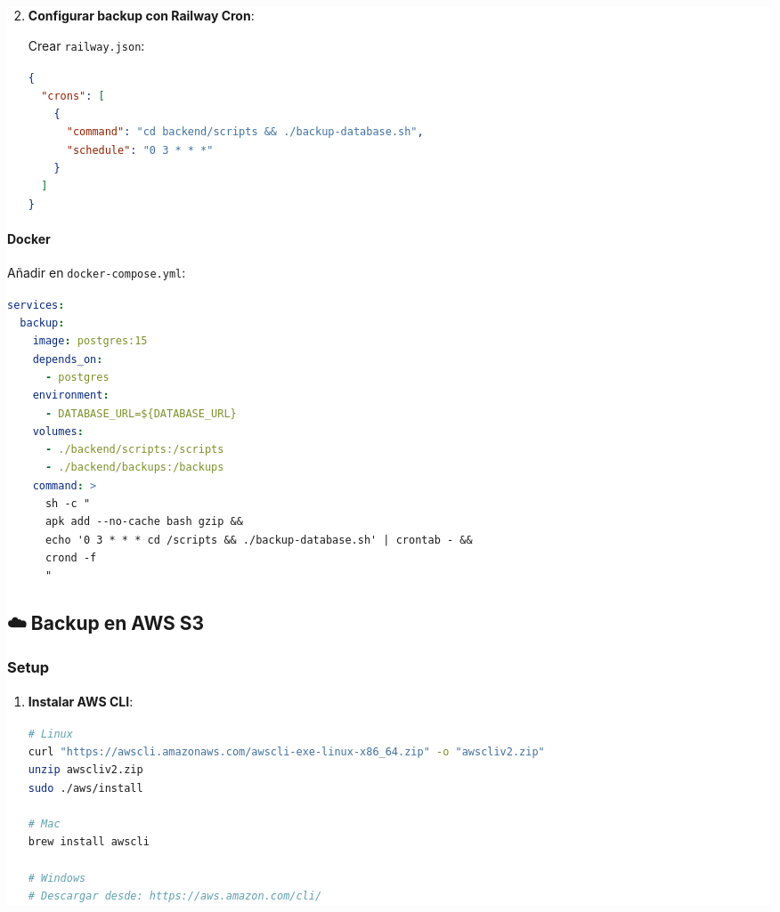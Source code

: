 2. **Configurar backup con Railway Cron**:

   Crear `railway.json`:
   ```json
   {
     "crons": [
       {
         "command": "cd backend/scripts && ./backup-database.sh",
         "schedule": "0 3 * * *"
       }
     ]
   }
   ```

#### Docker

Añadir en `docker-compose.yml`:

```yaml
services:
  backup:
    image: postgres:15
    depends_on:
      - postgres
    environment:
      - DATABASE_URL=${DATABASE_URL}
    volumes:
      - ./backend/scripts:/scripts
      - ./backend/backups:/backups
    command: >
      sh -c "
      apk add --no-cache bash gzip &&
      echo '0 3 * * * cd /scripts && ./backup-database.sh' | crontab - &&
      crond -f
      "
```

## ☁️ Backup en AWS S3

### Setup

1. **Instalar AWS CLI**:
   ```bash
   # Linux
   curl "https://awscli.amazonaws.com/awscli-exe-linux-x86_64.zip" -o "awscliv2.zip"
   unzip awscliv2.zip
   sudo ./aws/install

   # Mac
   brew install awscli

   # Windows
   # Descargar desde: https://aws.amazon.com/cli/
   ```
